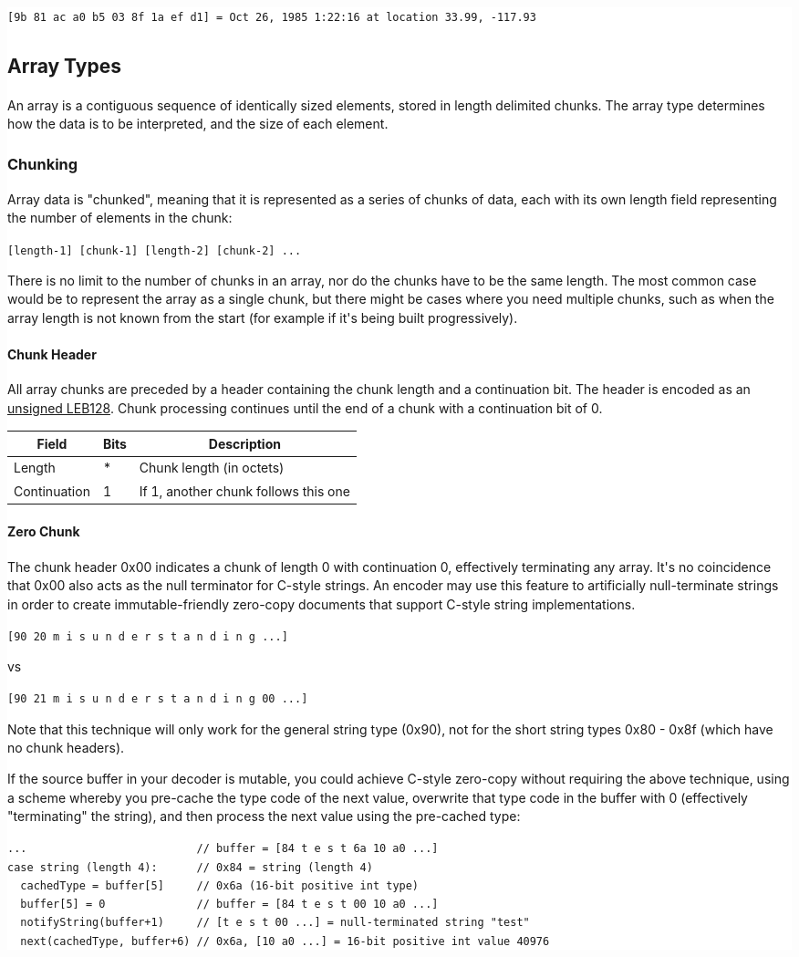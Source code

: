     [9b 81 ac a0 b5 03 8f 1a ef d1] = Oct 26, 1985 1:22:16 at location 33.99, -117.93



Array Types
-----------

An array is a contiguous sequence of identically sized elements, stored in length delimited chunks. The array type determines how the data is to be interpreted, and the size of each element.


### Chunking

Array data is "chunked", meaning that it is represented as a series of chunks of data, each with its own length field representing the number of elements in the chunk:

    [length-1] [chunk-1] [length-2] [chunk-2] ...

There is no limit to the number of chunks in an array, nor do the chunks have to be the same length. The most common case would be to represent the array as a single chunk, but there might be cases where you need multiple chunks, such as when the array length is not known from the start (for example if it's being built progressively).

#### Chunk Header

All array chunks are preceded by a header containing the chunk length and a continuation bit. The header is encoded as an [unsigned LEB128](https://en.wikipedia.org/wiki/LEB128). Chunk processing continues until the end of a chunk with a continuation bit of 0.

| Field        | Bits | Description                          |
| ------------ | ---- | ------------------------------------ |
| Length       |   *  | Chunk length (in octets)             |
| Continuation |   1  | If 1, another chunk follows this one |

#### Zero Chunk

The chunk header 0x00 indicates a chunk of length 0 with continuation 0, effectively terminating any array. It's no coincidence that 0x00 also acts as the null terminator for C-style strings. An encoder may use this feature to artificially null-terminate strings in order to create immutable-friendly zero-copy documents that support C-style string implementations.

    [90 20 m i s u n d e r s t a n d i n g ...]

vs

    [90 21 m i s u n d e r s t a n d i n g 00 ...]

Note that this technique will only work for the general string type (0x90), not for the short string types 0x80 - 0x8f (which have no chunk headers).

If the source buffer in your decoder is mutable, you could achieve C-style zero-copy without requiring the above technique, using a scheme whereby you pre-cache the type code of the next value, overwrite that type code in the buffer with 0 (effectively "terminating" the string), and then process the next value using the pre-cached type:

    ...                          // buffer = [84 t e s t 6a 10 a0 ...]
    case string (length 4):      // 0x84 = string (length 4)
      cachedType = buffer[5]     // 0x6a (16-bit positive int type)
      buffer[5] = 0              // buffer = [84 t e s t 00 10 a0 ...]
      notifyString(buffer+1)     // [t e s t 00 ...] = null-terminated string "test"
      next(cachedType, buffer+6) // 0x6a, [10 a0 ...] = 16-bit positive int value 40976
